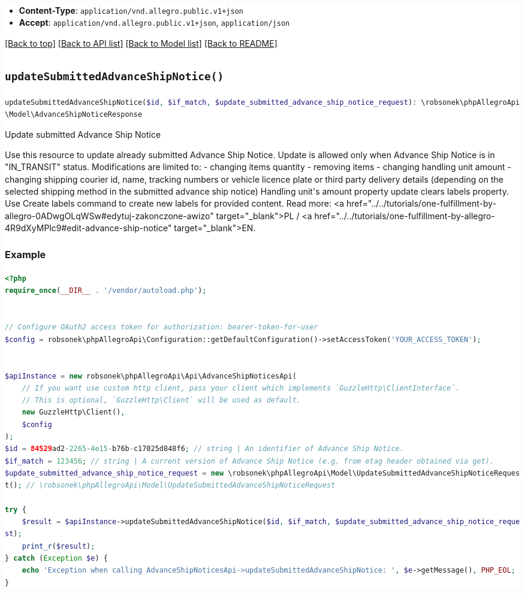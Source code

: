 - **Content-Type**: `application/vnd.allegro.public.v1+json`
- **Accept**: `application/vnd.allegro.public.v1+json`, `application/json`

[[Back to top]](#) [[Back to API list]](../../README.md#endpoints)
[[Back to Model list]](../../README.md#models)
[[Back to README]](../../README.md)

## `updateSubmittedAdvanceShipNotice()`

```php
updateSubmittedAdvanceShipNotice($id, $if_match, $update_submitted_advance_ship_notice_request): \robsonek\phpAllegroApi\Model\AdvanceShipNoticeResponse
```

Update submitted Advance Ship Notice

Use this resource to update already submitted Advance Ship Notice. Update is allowed only when Advance Ship Notice is in \"IN_TRANSIT\" status. Modifications are limited to:   - changing items quantity   - removing items   - changing handling unit amount   - changing shipping courier id, name, tracking numbers or vehicle licence plate or third party delivery details (depending on the selected shipping method in the submitted advance ship notice) Handling unit's amount property update clears labels property. Use Create labels command to create new labels for provided content. Read more: <a href=\"../../tutorials/one-fulfillment-by-allegro-0ADwgOLqWSw#edytuj-zakonczone-awizo\" target=\"_blank\">PL</a> / <a href=\"../../tutorials/one-fulfillment-by-allegro-4R9dXyMPlc9#edit-advance-ship-notice\" target=\"_blank\">EN</a>.

### Example

```php
<?php
require_once(__DIR__ . '/vendor/autoload.php');


// Configure OAuth2 access token for authorization: bearer-token-for-user
$config = robsonek\phpAllegroApi\Configuration::getDefaultConfiguration()->setAccessToken('YOUR_ACCESS_TOKEN');


$apiInstance = new robsonek\phpAllegroApi\Api\AdvanceShipNoticesApi(
    // If you want use custom http client, pass your client which implements `GuzzleHttp\ClientInterface`.
    // This is optional, `GuzzleHttp\Client` will be used as default.
    new GuzzleHttp\Client(),
    $config
);
$id = 84529ad2-2265-4e15-b76b-c17025d848f6; // string | An identifier of Advance Ship Notice.
$if_match = 123456; // string | A current version of Advance Ship Notice (e.g. from etag header obtained via get).
$update_submitted_advance_ship_notice_request = new \robsonek\phpAllegroApi\Model\UpdateSubmittedAdvanceShipNoticeRequest(); // \robsonek\phpAllegroApi\Model\UpdateSubmittedAdvanceShipNoticeRequest

try {
    $result = $apiInstance->updateSubmittedAdvanceShipNotice($id, $if_match, $update_submitted_advance_ship_notice_request);
    print_r($result);
} catch (Exception $e) {
    echo 'Exception when calling AdvanceShipNoticesApi->updateSubmittedAdvanceShipNotice: ', $e->getMessage(), PHP_EOL;
}
```
